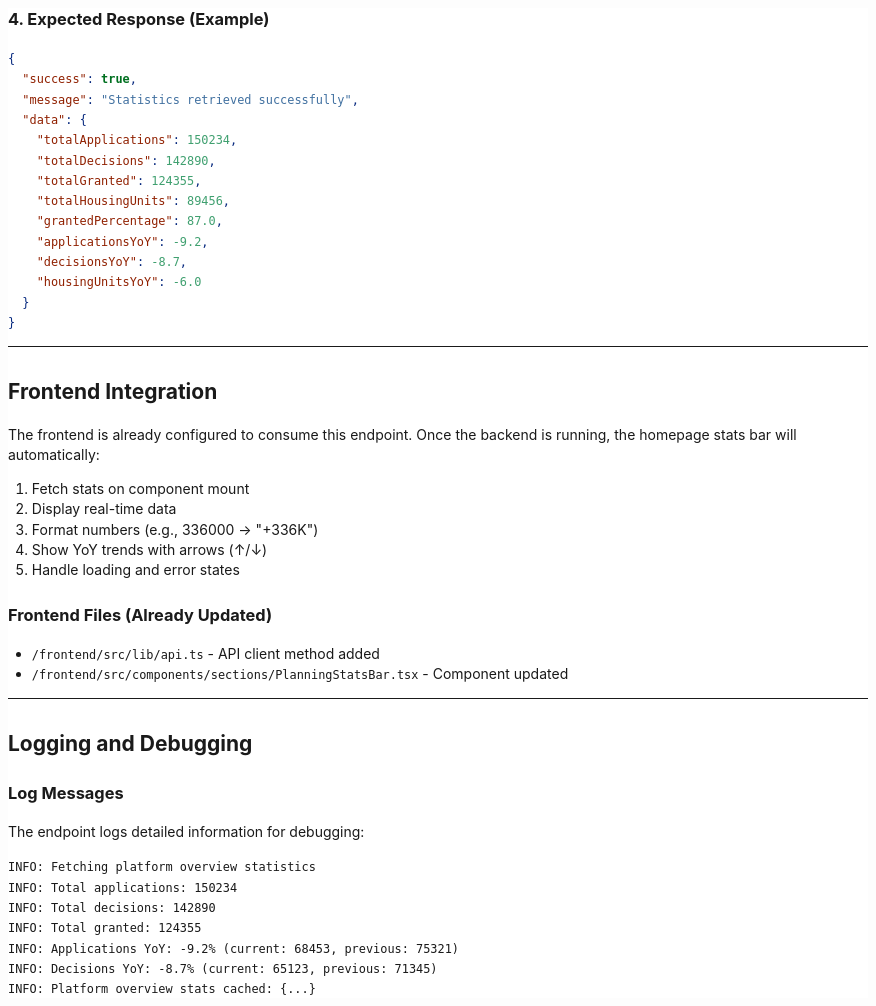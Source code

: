 ### 4. Expected Response (Example)

```json
{
  "success": true,
  "message": "Statistics retrieved successfully",
  "data": {
    "totalApplications": 150234,
    "totalDecisions": 142890,
    "totalGranted": 124355,
    "totalHousingUnits": 89456,
    "grantedPercentage": 87.0,
    "applicationsYoY": -9.2,
    "decisionsYoY": -8.7,
    "housingUnitsYoY": -6.0
  }
}
```

---

## Frontend Integration

The frontend is already configured to consume this endpoint. Once the backend is running, the homepage stats bar will automatically:

1. Fetch stats on component mount
2. Display real-time data
3. Format numbers (e.g., 336000 → "+336K")
4. Show YoY trends with arrows (↑/↓)
5. Handle loading and error states

### Frontend Files (Already Updated)
- `/frontend/src/lib/api.ts` - API client method added
- `/frontend/src/components/sections/PlanningStatsBar.tsx` - Component updated

---

## Logging and Debugging

### Log Messages
The endpoint logs detailed information for debugging:

```
INFO: Fetching platform overview statistics
INFO: Total applications: 150234
INFO: Total decisions: 142890
INFO: Total granted: 124355
INFO: Applications YoY: -9.2% (current: 68453, previous: 75321)
INFO: Decisions YoY: -8.7% (current: 65123, previous: 71345)
INFO: Platform overview stats cached: {...}
```
